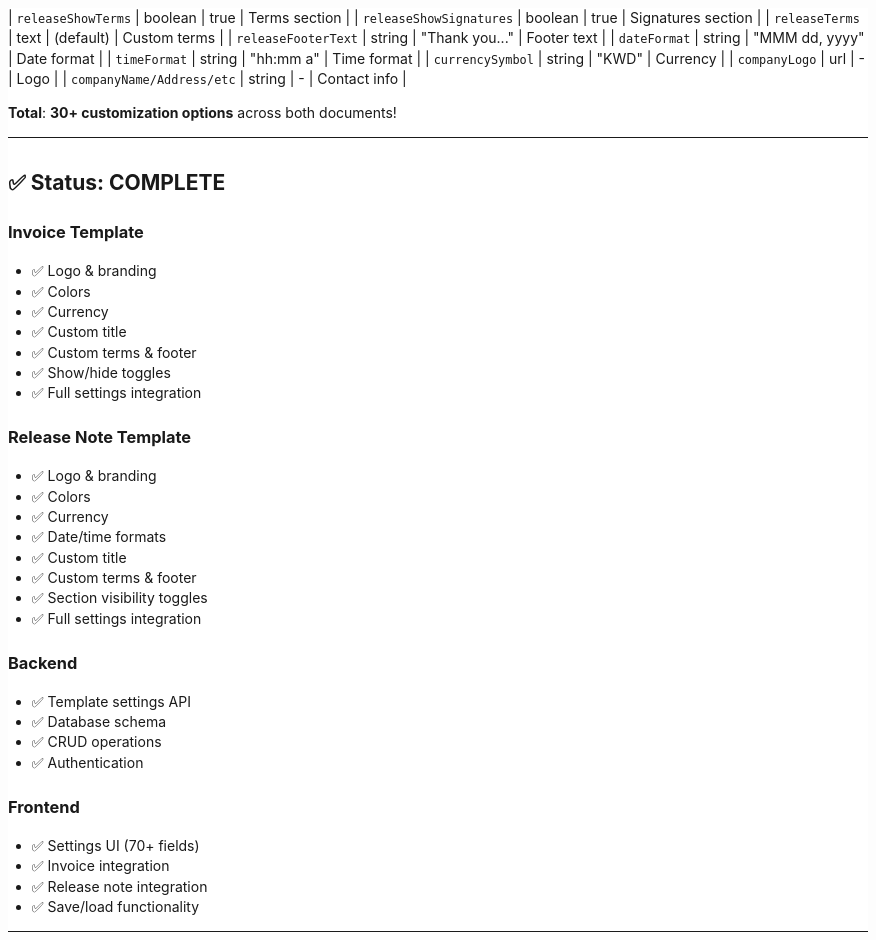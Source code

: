 | `releaseShowTerms` | boolean | true | Terms section |
| `releaseShowSignatures` | boolean | true | Signatures section |
| `releaseTerms` | text | (default) | Custom terms |
| `releaseFooterText` | string | "Thank you..." | Footer text |
| `dateFormat` | string | "MMM dd, yyyy" | Date format |
| `timeFormat` | string | "hh:mm a" | Time format |
| `currencySymbol` | string | "KWD" | Currency |
| `companyLogo` | url | - | Logo |
| `companyName/Address/etc` | string | - | Contact info |

**Total**: **30+ customization options** across both documents!

---

## ✅ Status: COMPLETE

### Invoice Template
- ✅ Logo & branding
- ✅ Colors
- ✅ Currency
- ✅ Custom title
- ✅ Custom terms & footer
- ✅ Show/hide toggles
- ✅ Full settings integration

### Release Note Template
- ✅ Logo & branding
- ✅ Colors
- ✅ Currency
- ✅ Date/time formats
- ✅ Custom title
- ✅ Custom terms & footer
- ✅ Section visibility toggles
- ✅ Full settings integration

### Backend
- ✅ Template settings API
- ✅ Database schema
- ✅ CRUD operations
- ✅ Authentication

### Frontend
- ✅ Settings UI (70+ fields)
- ✅ Invoice integration
- ✅ Release note integration
- ✅ Save/load functionality

---